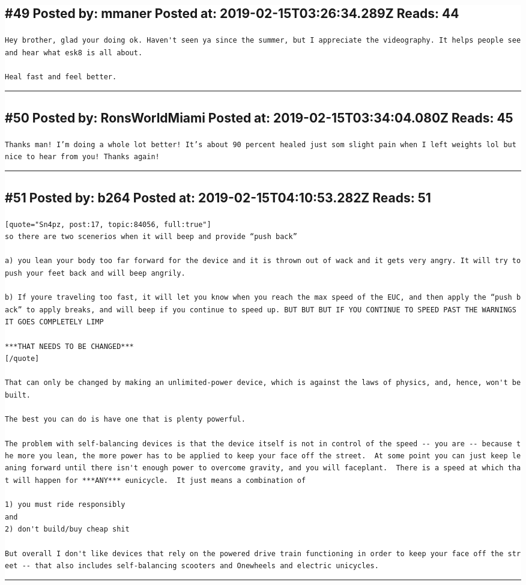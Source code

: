 ## \#49 Posted by: mmaner Posted at: 2019-02-15T03:26:34.289Z Reads: 44

```
Hey brother, glad your doing ok. Haven't seen ya since the summer, but I appreciate the videography. It helps people see and hear what esk8 is all about. 

Heal fast and feel better.
```

---
## \#50 Posted by: RonsWorldMiami Posted at: 2019-02-15T03:34:04.080Z Reads: 45

```
Thanks man! I’m doing a whole lot better! It’s about 90 percent healed just som slight pain when I left weights lol but nice to hear from you! Thanks again!
```

---
## \#51 Posted by: b264 Posted at: 2019-02-15T04:10:53.282Z Reads: 51

```
[quote="Sn4pz, post:17, topic:84056, full:true"]
so there are two scenerios when it will beep and provide “push back”

a) you lean your body too far forward for the device and it is thrown out of wack and it gets very angry. It will try to push your feet back and will beep angrily.

b) If youre traveling too fast, it will let you know when you reach the max speed of the EUC, and then apply the “push back” to apply breaks, and will beep if you continue to speed up. BUT BUT BUT IF YOU CONTINUE TO SPEED PAST THE WARNINGS IT GOES COMPLETELY LIMP

***THAT NEEDS TO BE CHANGED***
[/quote]

That can only be changed by making an unlimited-power device, which is against the laws of physics, and, hence, won't be built.

The best you can do is have one that is plenty powerful.

The problem with self-balancing devices is that the device itself is not in control of the speed -- you are -- because the more you lean, the more power has to be applied to keep your face off the street.  At some point you can just keep leaning forward until there isn't enough power to overcome gravity, and you will faceplant.  There is a speed at which that will happen for ***ANY*** eunicycle.  It just means a combination of

1) you must ride responsibly
and
2) don't build/buy cheap shit

But overall I don't like devices that rely on the powered drive train functioning in order to keep your face off the street -- that also includes self-balancing scooters and Onewheels and electric unicycles.
```

---